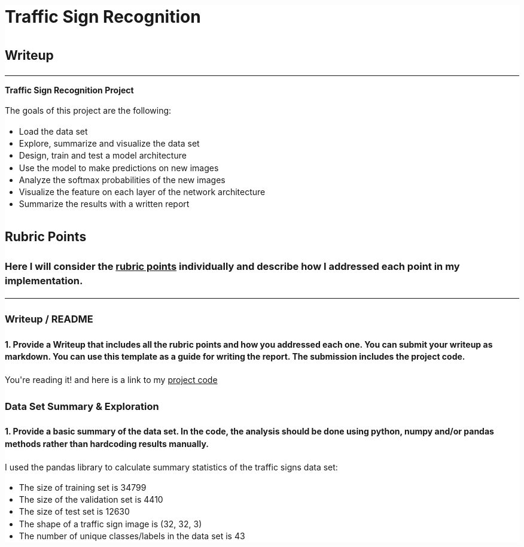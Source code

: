 # **Traffic Sign Recognition** 

## Writeup

---

**Traffic Sign Recognition Project**

The goals of this project are the following:

* Load the data set 
* Explore, summarize and visualize the data set
* Design, train and test a model architecture
* Use the model to make predictions on new images
* Analyze the softmax probabilities of the new images
* Visualize the feature on each layer of the network architecture
* Summarize the results with a written report


[//]: # (Image References)

[image1]: ./report-images/image1.jpg 
[image2]: ./report-images/origin.jpg 
[image3]: ./report-images/gray.jpg 
[image4]: ./report-images/scale.jpg 
[image5]: ./report-images/translation.jpg 
[image6]: ./report-images/rotation.jpg 
[image7]: ./report-images/brightness.jpg 
[image8]: ./report-images/raw_data.jpg
[image9]: ./report-images/augmented_data.jpg
[image10]: ./report-images/CNN.jpg
[image11]: ./report-images/new_image.jpg
[image12]: ./report-images/prediction.jpg
[image13]: ./report-images/origin_visual.jpg
[image14]: ./report-images/conv1.jpg
[image15]: ./report-images/conv2.jpg



## Rubric Points
### Here I will consider the [rubric points](https://review.udacity.com/#!/rubrics/481/view) individually and describe how I addressed each point in my implementation.  

---
### Writeup / README

#### 1. Provide a Writeup  that includes all the rubric points and how you addressed each one. You can submit your writeup as markdown. You can use this template as a guide for writing the report. The submission includes the project code.

You're reading it! and here is a link to my [project code](https://github.com/liangyd/CarND-Traffic-Sign-Classifier-Project/blob/master/Traffic_Sign_Classifier.ipynb)

### Data Set Summary & Exploration

#### 1. Provide a basic summary of the data set. In the code, the analysis should be done using python, numpy and/or pandas methods rather than hardcoding results manually.

I used the pandas library to calculate summary statistics of the traffic
signs data set:

* The size of training set is 34799
* The size of the validation set is 4410
* The size of test set is 12630
* The shape of a traffic sign image is (32, 32, 3)
* The number of unique classes/labels in the data set is 43
